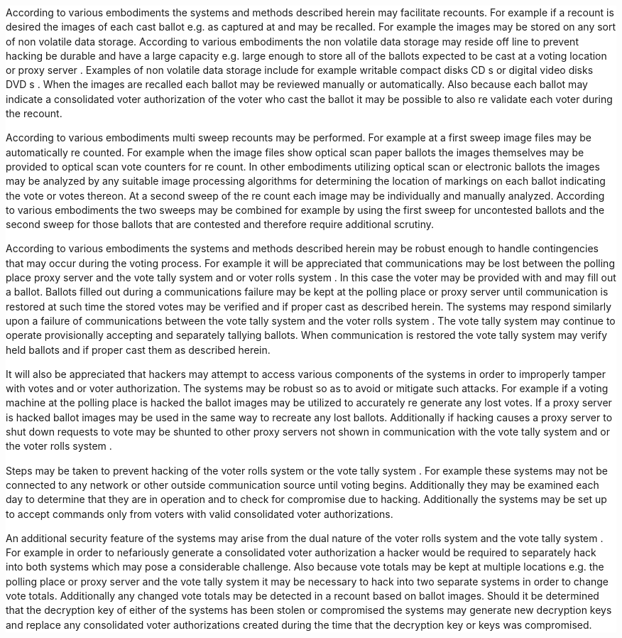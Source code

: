 According to various embodiments the systems and methods described herein may facilitate recounts. For example if a recount is desired the images of each cast ballot e.g. as captured at and may be recalled. For example the images may be stored on any sort of non volatile data storage. According to various embodiments the non volatile data storage may reside off line to prevent hacking be durable and have a large capacity e.g. large enough to store all of the ballots expected to be cast at a voting location or proxy server . Examples of non volatile data storage include for example writable compact disks CD s or digital video disks DVD s . When the images are recalled each ballot may be reviewed manually or automatically. Also because each ballot may indicate a consolidated voter authorization of the voter who cast the ballot it may be possible to also re validate each voter during the recount.

According to various embodiments multi sweep recounts may be performed. For example at a first sweep image files may be automatically re counted. For example when the image files show optical scan paper ballots the images themselves may be provided to optical scan vote counters for re count. In other embodiments utilizing optical scan or electronic ballots the images may be analyzed by any suitable image processing algorithms for determining the location of markings on each ballot indicating the vote or votes thereon. At a second sweep of the re count each image may be individually and manually analyzed. According to various embodiments the two sweeps may be combined for example by using the first sweep for uncontested ballots and the second sweep for those ballots that are contested and therefore require additional scrutiny.

According to various embodiments the systems and methods described herein may be robust enough to handle contingencies that may occur during the voting process. For example it will be appreciated that communications may be lost between the polling place proxy server and the vote tally system and or voter rolls system . In this case the voter may be provided with and may fill out a ballot. Ballots filled out during a communications failure may be kept at the polling place or proxy server until communication is restored at such time the stored votes may be verified and if proper cast as described herein. The systems may respond similarly upon a failure of communications between the vote tally system and the voter rolls system . The vote tally system may continue to operate provisionally accepting and separately tallying ballots. When communication is restored the vote tally system may verify held ballots and if proper cast them as described herein.

It will also be appreciated that hackers may attempt to access various components of the systems in order to improperly tamper with votes and or voter authorization. The systems may be robust so as to avoid or mitigate such attacks. For example if a voting machine at the polling place is hacked the ballot images may be utilized to accurately re generate any lost votes. If a proxy server is hacked ballot images may be used in the same way to recreate any lost ballots. Additionally if hacking causes a proxy server to shut down requests to vote may be shunted to other proxy servers not shown in communication with the vote tally system and or the voter rolls system .

Steps may be taken to prevent hacking of the voter rolls system or the vote tally system . For example these systems may not be connected to any network or other outside communication source until voting begins. Additionally they may be examined each day to determine that they are in operation and to check for compromise due to hacking. Additionally the systems may be set up to accept commands only from voters with valid consolidated voter authorizations.

An additional security feature of the systems may arise from the dual nature of the voter rolls system and the vote tally system . For example in order to nefariously generate a consolidated voter authorization a hacker would be required to separately hack into both systems which may pose a considerable challenge. Also because vote totals may be kept at multiple locations e.g. the polling place or proxy server and the vote tally system it may be necessary to hack into two separate systems in order to change vote totals. Additionally any changed vote totals may be detected in a recount based on ballot images. Should it be determined that the decryption key of either of the systems has been stolen or compromised the systems may generate new decryption keys and replace any consolidated voter authorizations created during the time that the decryption key or keys was compromised.
